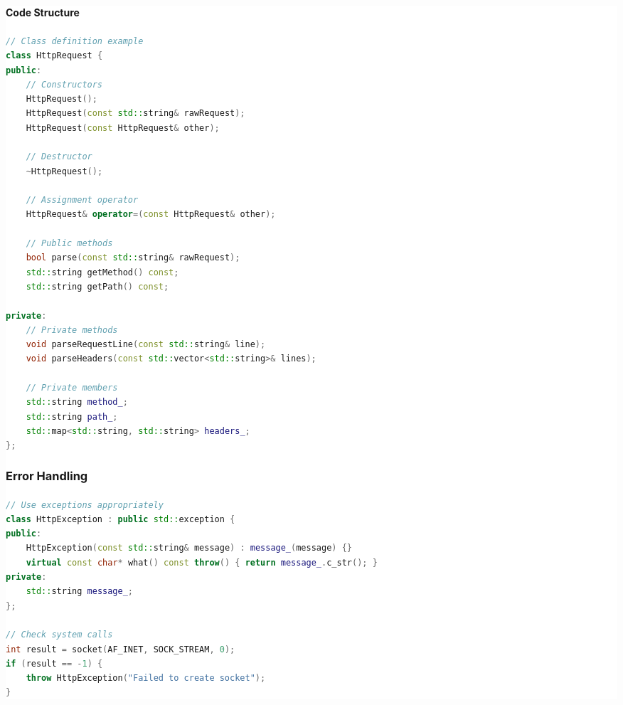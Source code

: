 #### Code Structure

```cpp
// Class definition example
class HttpRequest {
public:
    // Constructors
    HttpRequest();
    HttpRequest(const std::string& rawRequest);
    HttpRequest(const HttpRequest& other);
    
    // Destructor
    ~HttpRequest();
    
    // Assignment operator
    HttpRequest& operator=(const HttpRequest& other);
    
    // Public methods
    bool parse(const std::string& rawRequest);
    std::string getMethod() const;
    std::string getPath() const;
    
private:
    // Private methods
    void parseRequestLine(const std::string& line);
    void parseHeaders(const std::vector<std::string>& lines);
    
    // Private members
    std::string method_;
    std::string path_;
    std::map<std::string, std::string> headers_;
};
```

### Error Handling

```cpp
// Use exceptions appropriately
class HttpException : public std::exception {
public:
    HttpException(const std::string& message) : message_(message) {}
    virtual const char* what() const throw() { return message_.c_str(); }
private:
    std::string message_;
};

// Check system calls
int result = socket(AF_INET, SOCK_STREAM, 0);
if (result == -1) {
    throw HttpException("Failed to create socket");
}
```
